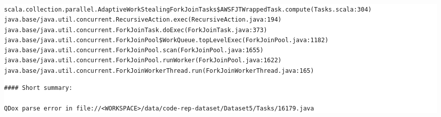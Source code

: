 	scala.collection.parallel.AdaptiveWorkStealingForkJoinTasks$AWSFJTWrappedTask.compute(Tasks.scala:304)
	java.base/java.util.concurrent.RecursiveAction.exec(RecursiveAction.java:194)
	java.base/java.util.concurrent.ForkJoinTask.doExec(ForkJoinTask.java:373)
	java.base/java.util.concurrent.ForkJoinPool$WorkQueue.topLevelExec(ForkJoinPool.java:1182)
	java.base/java.util.concurrent.ForkJoinPool.scan(ForkJoinPool.java:1655)
	java.base/java.util.concurrent.ForkJoinPool.runWorker(ForkJoinPool.java:1622)
	java.base/java.util.concurrent.ForkJoinWorkerThread.run(ForkJoinWorkerThread.java:165)
```
#### Short summary: 

QDox parse error in file://<WORKSPACE>/data/code-rep-dataset/Dataset5/Tasks/16179.java